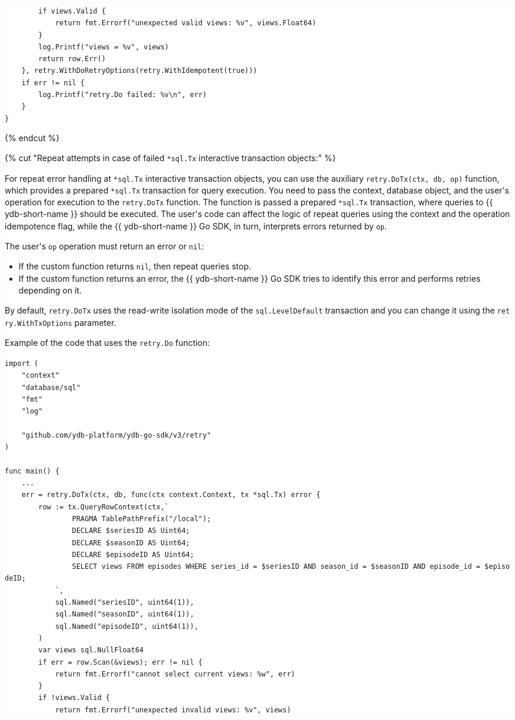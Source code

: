    ```golang
           if views.Valid {
               return fmt.Errorf("unexpected valid views: %v", views.Float64)
           }
           log.Printf("views = %v", views)
           return row.Err()
       }, retry.WithDoRetryOptions(retry.WithIdempotent(true)))
       if err != nil {
           log.Printf("retry.Do failed: %v\n", err)
       }
   }
   ```

   {% endcut %}

   {% cut "Repeat attempts in case of failed `*sql.Tx` interactive transaction objects:" %}

   For repeat error handling at `*sql.Tx` interactive transaction objects, you can use the auxiliary `retry.DoTx(ctx, db, op)` function, which provides a prepared `*sql.Tx` transaction for query execution.
   You need to pass the context, database object, and the user's operation for execution to the `retry.DoTx` function.
   The function is passed a prepared `*sql.Tx` transaction, where queries to {{ ydb-short-name }} should be executed.
   The user's code can affect the logic of repeat queries using the context and the operation idempotence flag, while the {{ ydb-short-name }} Go SDK, in turn, interprets errors returned by `op`.

   The user's `op` operation must return an error or `nil`:
   - If the custom function returns `nil`, then repeat queries stop.
   - If the custom function returns an error, the {{ ydb-short-name }} Go SDK tries to identify this error and performs retries depending on it.

   By default, `retry.DoTx` uses the read-write isolation mode of the `sql.LevelDefault` transaction and you can change it using the `retry.WithTxOptions` parameter.

   Example of the code that uses the `retry.Do` function:
   ```golang
   import (
       "context"
       "database/sql"
       "fmt"
       "log"

       "github.com/ydb-platform/ydb-go-sdk/v3/retry"
   )

   func main() {
       ...
       err = retry.DoTx(ctx, db, func(ctx context.Context, tx *sql.Tx) error {
           row := tx.QueryRowContext(ctx,`
                   PRAGMA TablePathPrefix("/local");
                   DECLARE $seriesID AS Uint64;
                   DECLARE $seasonID AS Uint64;
                   DECLARE $episodeID AS Uint64;
                   SELECT views FROM episodes WHERE series_id = $seriesID AND season_id = $seasonID AND episode_id = $episodeID;
               `,
               sql.Named("seriesID", uint64(1)),
               sql.Named("seasonID", uint64(1)),
               sql.Named("episodeID", uint64(1)),
           )
           var views sql.NullFloat64
           if err = row.Scan(&views); err != nil {
               return fmt.Errorf("cannot select current views: %w", err)
           }
           if !views.Valid {
               return fmt.Errorf("unexpected invalid views: %v", views)
   ```